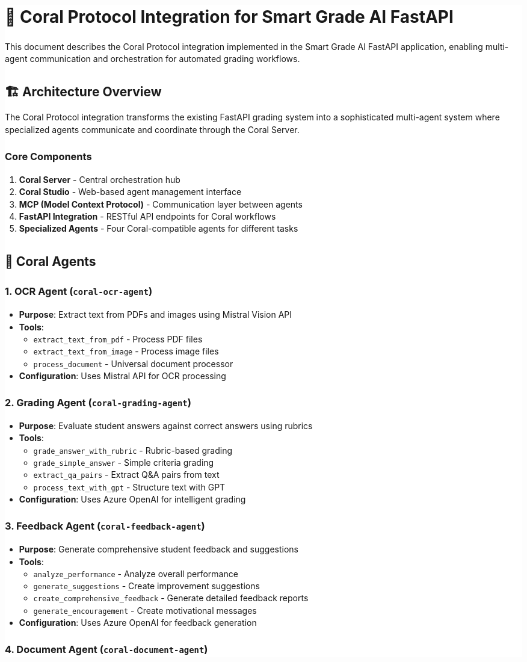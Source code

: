 # 🐠 Coral Protocol Integration for Smart Grade AI FastAPI

This document describes the Coral Protocol integration implemented in the Smart Grade AI FastAPI application, enabling multi-agent communication and orchestration for automated grading workflows.

## 🏗️ Architecture Overview

The Coral Protocol integration transforms the existing FastAPI grading system into a sophisticated multi-agent system where specialized agents communicate and coordinate through the Coral Server.

### Core Components

1. **Coral Server** - Central orchestration hub
2. **Coral Studio** - Web-based agent management interface
3. **MCP (Model Context Protocol)** - Communication layer between agents
4. **FastAPI Integration** - RESTful API endpoints for Coral workflows
5. **Specialized Agents** - Four Coral-compatible agents for different tasks

## 🤖 Coral Agents

### 1. OCR Agent (`coral-ocr-agent`)

- **Purpose**: Extract text from PDFs and images using Mistral Vision API
- **Tools**:
  - `extract_text_from_pdf` - Process PDF files
  - `extract_text_from_image` - Process image files
  - `process_document` - Universal document processor
- **Configuration**: Uses Mistral API for OCR processing

### 2. Grading Agent (`coral-grading-agent`)

- **Purpose**: Evaluate student answers against correct answers using rubrics
- **Tools**:
  - `grade_answer_with_rubric` - Rubric-based grading
  - `grade_simple_answer` - Simple criteria grading
  - `extract_qa_pairs` - Extract Q&A pairs from text
  - `process_text_with_gpt` - Structure text with GPT
- **Configuration**: Uses Azure OpenAI for intelligent grading

### 3. Feedback Agent (`coral-feedback-agent`)

- **Purpose**: Generate comprehensive student feedback and suggestions
- **Tools**:
  - `analyze_performance` - Analyze overall performance
  - `generate_suggestions` - Create improvement suggestions
  - `create_comprehensive_feedback` - Generate detailed feedback reports
  - `generate_encouragement` - Create motivational messages
- **Configuration**: Uses Azure OpenAI for feedback generation

### 4. Document Agent (`coral-document-agent`)

